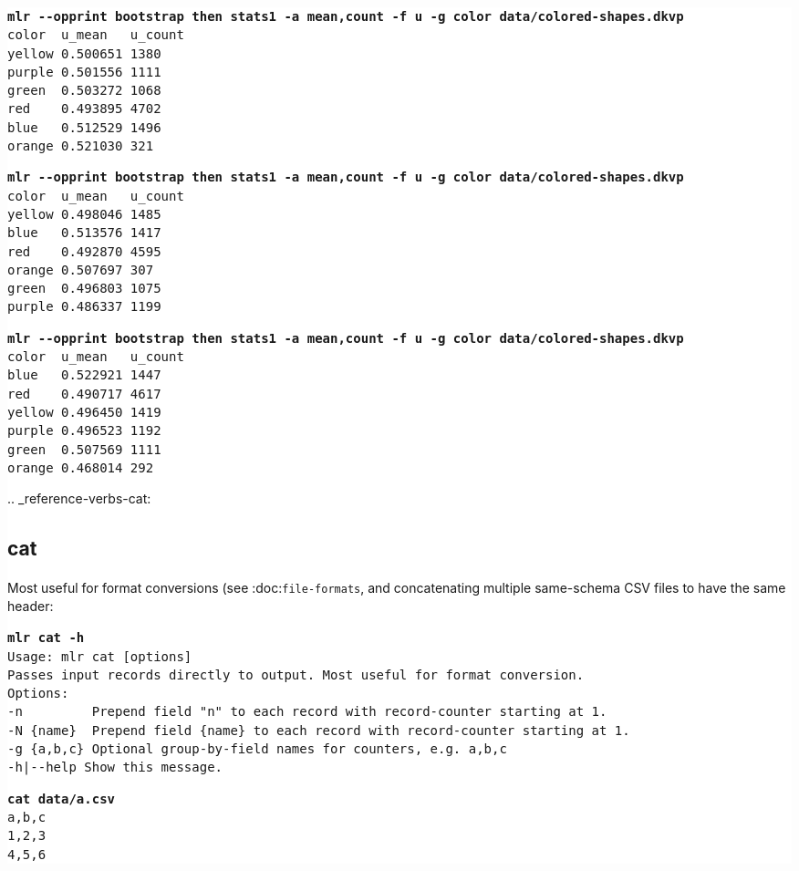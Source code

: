 <pre>
<b>mlr --opprint bootstrap then stats1 -a mean,count -f u -g color data/colored-shapes.dkvp</b>
color  u_mean   u_count
yellow 0.500651 1380
purple 0.501556 1111
green  0.503272 1068
red    0.493895 4702
blue   0.512529 1496
orange 0.521030 321
</pre>

<pre>
<b>mlr --opprint bootstrap then stats1 -a mean,count -f u -g color data/colored-shapes.dkvp</b>
color  u_mean   u_count
yellow 0.498046 1485
blue   0.513576 1417
red    0.492870 4595
orange 0.507697 307
green  0.496803 1075
purple 0.486337 1199
</pre>

<pre>
<b>mlr --opprint bootstrap then stats1 -a mean,count -f u -g color data/colored-shapes.dkvp</b>
color  u_mean   u_count
blue   0.522921 1447
red    0.490717 4617
yellow 0.496450 1419
purple 0.496523 1192
green  0.507569 1111
orange 0.468014 292
</pre>

.. _reference-verbs-cat:

## cat

Most useful for format conversions (see :doc:`file-formats`, and concatenating multiple same-schema CSV files to have the same header:

<pre>
<b>mlr cat -h</b>
Usage: mlr cat [options]
Passes input records directly to output. Most useful for format conversion.
Options:
-n         Prepend field "n" to each record with record-counter starting at 1.
-N {name}  Prepend field {name} to each record with record-counter starting at 1.
-g {a,b,c} Optional group-by-field names for counters, e.g. a,b,c
-h|--help Show this message.
</pre>

<pre>
<b>cat data/a.csv</b>
a,b,c
1,2,3
4,5,6
</pre>

